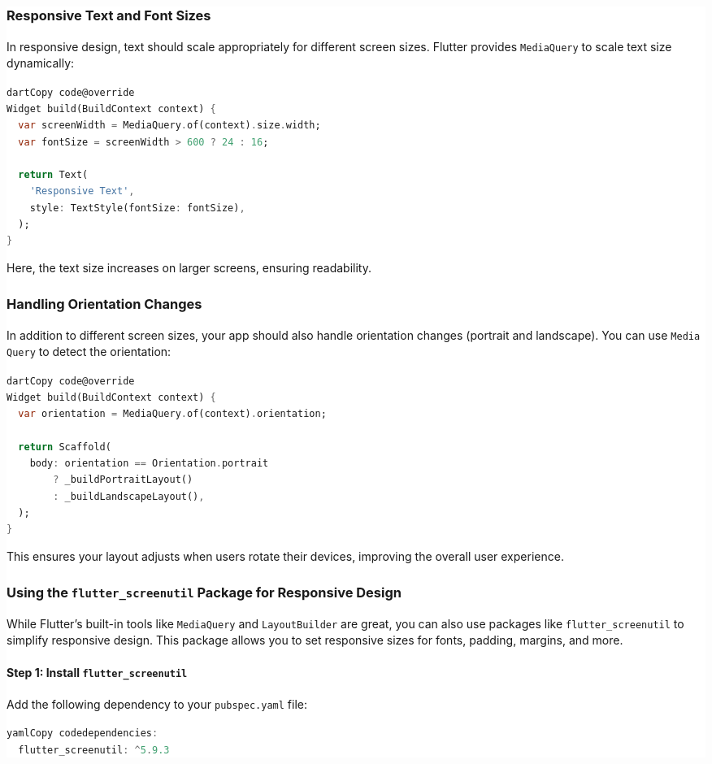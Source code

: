### **Responsive Text and Font Sizes**

In responsive design, text should scale appropriately for different screen sizes. Flutter provides `MediaQuery` to scale text size dynamically:

```dart
dartCopy code@override
Widget build(BuildContext context) {
  var screenWidth = MediaQuery.of(context).size.width;
  var fontSize = screenWidth > 600 ? 24 : 16;

  return Text(
    'Responsive Text',
    style: TextStyle(fontSize: fontSize),
  );
}
```

Here, the text size increases on larger screens, ensuring readability.

### **Handling Orientation Changes**

In addition to different screen sizes, your app should also handle orientation changes (portrait and landscape). You can use `MediaQuery` to detect the orientation:

```dart
dartCopy code@override
Widget build(BuildContext context) {
  var orientation = MediaQuery.of(context).orientation;

  return Scaffold(
    body: orientation == Orientation.portrait
        ? _buildPortraitLayout()
        : _buildLandscapeLayout(),
  );
}
```

This ensures your layout adjusts when users rotate their devices, improving the overall user experience.

### **Using the** `flutter_screenutil` Package for Responsive Design

While Flutter’s built-in tools like `MediaQuery` and `LayoutBuilder` are great, you can also use packages like `flutter_screenutil` to simplify responsive design. This package allows you to set responsive sizes for fonts, padding, margins, and more.

#### **Step 1: Install** `flutter_screenutil`

Add the following dependency to your `pubspec.yaml` file:

```dart
yamlCopy codedependencies:
  flutter_screenutil: ^5.9.3
```
